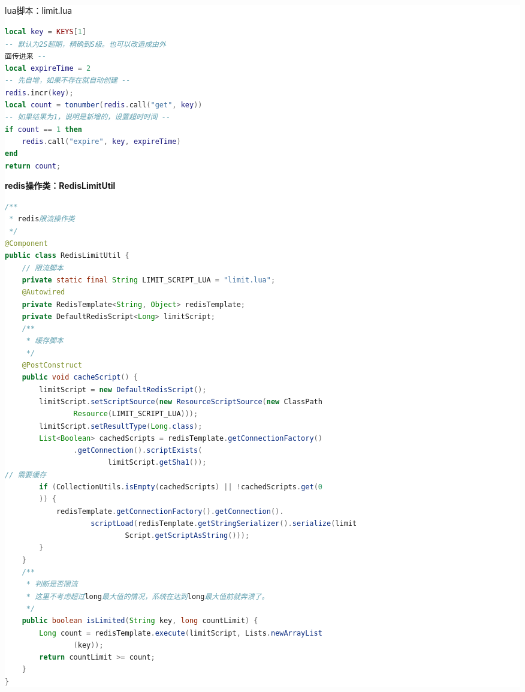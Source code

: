 lua脚本：limit.lua

```lua
local key = KEYS[1]
-- 默认为2S超期，精确到S级。也可以改造成由外
面传进来 --
local expireTime = 2
-- 先自增，如果不存在就自动创建 --
redis.incr(key);
local count = tonumber(redis.call("get", key))
-- 如果结果为1，说明是新增的，设置超时时间 --
if count == 1 then
	redis.call("expire", key, expireTime)
end
return count;
```

**redis操作类：RedisLimitUtil**

```java
/**
 * redis限流操作类
 */
@Component
public class RedisLimitUtil {
    // 限流脚本
    private static final String LIMIT_SCRIPT_LUA = "limit.lua";
    @Autowired
    private RedisTemplate<String, Object> redisTemplate;
    private DefaultRedisScript<Long> limitScript;
    /**
     * 缓存脚本
     */
    @PostConstruct
    public void cacheScript() {
        limitScript = new DefaultRedisScript();
        limitScript.setScriptSource(new ResourceScriptSource(new ClassPath
                Resource(LIMIT_SCRIPT_LUA)));
        limitScript.setResultType(Long.class);
        List<Boolean> cachedScripts = redisTemplate.getConnectionFactory()
                .getConnection().scriptExists(
                        limitScript.getSha1());
// 需要缓存
        if (CollectionUtils.isEmpty(cachedScripts) || !cachedScripts.get(0
        )) {
            redisTemplate.getConnectionFactory().getConnection().
                    scriptLoad(redisTemplate.getStringSerializer().serialize(limit
                            Script.getScriptAsString()));
        }
    }
    /**
     * 判断是否限流
     * 这里不考虑超过long最大值的情况，系统在达到long最大值前就奔溃了。
     */
    public boolean isLimited(String key, long countLimit) {
        Long count = redisTemplate.execute(limitScript, Lists.newArrayList
                (key));
        return countLimit >= count;
    }
}
```
